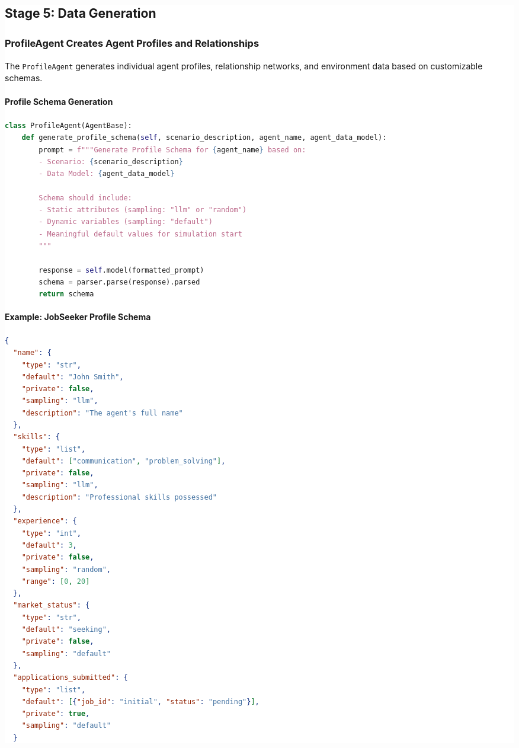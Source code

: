 ## Stage 5: Data Generation

### ProfileAgent Creates Agent Profiles and Relationships

The `ProfileAgent` generates individual agent profiles, relationship networks, and environment data based on customizable schemas.

#### Profile Schema Generation

```python
class ProfileAgent(AgentBase):
    def generate_profile_schema(self, scenario_description, agent_name, agent_data_model):
        prompt = f"""Generate Profile Schema for {agent_name} based on:
        - Scenario: {scenario_description}  
        - Data Model: {agent_data_model}
        
        Schema should include:
        - Static attributes (sampling: "llm" or "random")
        - Dynamic variables (sampling: "default")
        - Meaningful default values for simulation start
        """
        
        response = self.model(formatted_prompt)
        schema = parser.parse(response).parsed
        return schema
```

#### Example: JobSeeker Profile Schema

```json
{
  "name": {
    "type": "str",
    "default": "John Smith", 
    "private": false,
    "sampling": "llm",
    "description": "The agent's full name"
  },
  "skills": {
    "type": "list",
    "default": ["communication", "problem_solving"],
    "private": false, 
    "sampling": "llm",
    "description": "Professional skills possessed"
  },
  "experience": {
    "type": "int",
    "default": 3,
    "private": false,
    "sampling": "random", 
    "range": [0, 20]
  },
  "market_status": {
    "type": "str",
    "default": "seeking",
    "private": false,
    "sampling": "default"
  },
  "applications_submitted": {
    "type": "list", 
    "default": [{"job_id": "initial", "status": "pending"}],
    "private": true,
    "sampling": "default"
  }
```